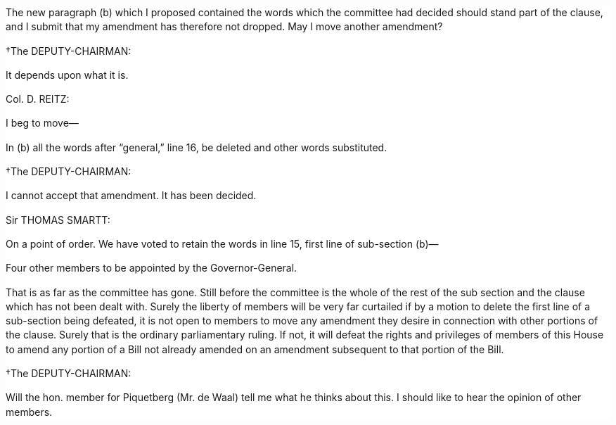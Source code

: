 <p>The new paragraph (b) which I proposed contained the words which the committee had decided should stand part of the clause, and I submit that my amendment has therefore not dropped. May I move another amendment?</p>

</speech>

<speech by="#deputy-chairman">

<from>&#x2020;The <person refersTo="hansard_za">DEPUTY-CHAIRMAN</person>:</from>

<p>It depends upon what it is.</p>

</speech>

<speech by="#reitz">

<from>Col. <person refersTo="hansard_za">D. REITZ</person>:</from>

<p>I beg to move&#x2014;</p>

<block name="#quote">In (b) all the words after &#x201C;general,&#x201D; line 16, be deleted and other words substituted.</block>

</speech>

<speech by="#deputy-chairman">

<from>&#x2020;The <person refersTo="hansard_za">DEPUTY-CHAIRMAN</person>:</from>

<p>I cannot accept that amendment. It has been decided.</p>

</speech>

<speech by="#thomas_smartt">

<from>Sir <person refersTo="hansard_za">THOMAS SMARTT</person>:</from>

<p>On a point of order. We have voted to retain the words in line 15, first line of sub-section (b)&#x2014;</p>

<block name="#quote"><span class="col_809-810" refersTo="page_0471"/>Four other members to be appointed by the Governor-General.</block>

<p>That is as far as the committee has gone. Still before the committee is the whole of the rest of the sub section and the clause which has not been dealt with. Surely the liberty of members will be very far curtailed if by a motion to delete the first line of a sub-section being defeated, it is not open to members to move any amendment they desire in connection with other portions of the clause. Surely that is the ordinary parliamentary ruling. If not, it will defeat the rights and privileges of members of this House to amend any portion of a Bill not already amended on an amendment subsequent to that portion of the Bill.</p>

</speech>

<speech by="#deputy-chairman">

<from>&#x2020;The <person refersTo="hansard_za">DEPUTY-CHAIRMAN</person>:</from>

<p>Will the hon. member for Piquetberg (Mr. de Waal) tell me what he thinks about this. I should like to hear the opinion of other members.</p>

</speech>
